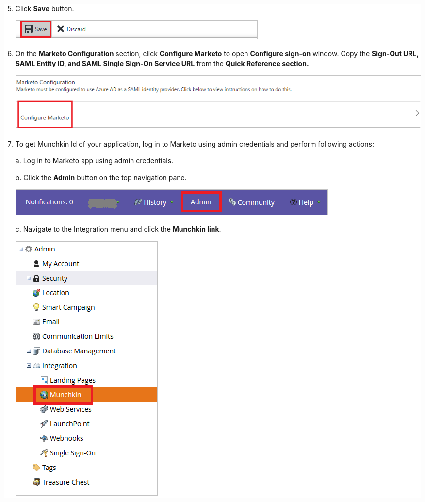 5. Click **Save** button.

    ![Configure Single Sign-On](./media/active-directory-saas-marketo-tutorial/tutorial_general_400.png)

6. On the **Marketo Configuration** section, click **Configure Marketo** to open **Configure sign-on** window. Copy the **Sign-Out URL, SAML Entity ID, and SAML Single Sign-On Service URL** from the **Quick Reference section.**

    ![Configure Single Sign-On](./media/active-directory-saas-marketo-tutorial/tutorial_marketo_configure.png) 

7. To get Munchkin Id of your application, log in to Marketo using admin credentials and perform following actions:
   
    a. Log in to Marketo app using admin credentials.
   
    b. Click the **Admin** button on the top navigation pane.
   
    ![Configure Single Sign-On](./media/active-directory-saas-marketo-tutorial/tutorial_marketo_06.png) 
   
    c. Navigate to the Integration menu and click the **Munchkin link**.
   
    ![Configure Single Sign-On](./media/active-directory-saas-marketo-tutorial/tutorial_marketo_11.png)
   
